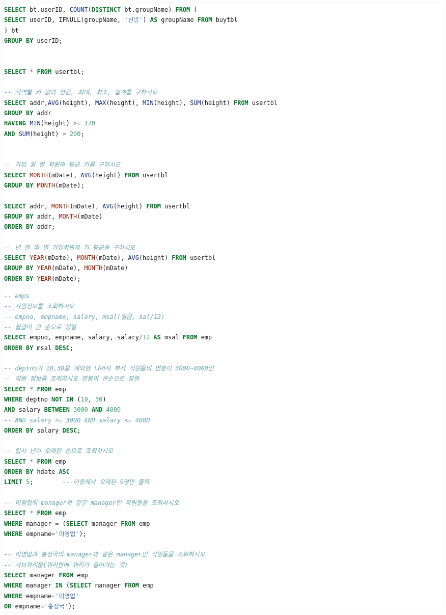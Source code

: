 ```sql
SELECT bt.userID, COUNT(DISTINCT bt.groupName) FROM (
SELECT userID, IFNULL(groupName, '신발') AS groupName FROM buytbl
) bt
GROUP BY userID;


SELECT * FROM usertbl;

-- 지역별 키 값의 평균, 최대, 최소, 합계를 구하시오
SELECT addr,AVG(height), MAX(height), MIN(height), SUM(height) FROM usertbl
GROUP BY addr
HAVING MIN(height) >= 170
AND SUM(height) > 200;


-- 가입 월 별 회원의 평균 키를 구하시오
SELECT MONTH(mDate), AVG(height) FROM usertbl
GROUP BY MONTH(mDate);

SELECT addr, MONTH(mDate), AVG(height) FROM usertbl
GROUP BY addr, MONTH(mDate)
ORDER BY addr;

-- 년 별 월 별 가입회원의 키 평균을 구하시오
SELECT YEAR(mDate), MONTH(mDate), AVG(height) FROM usertbl
GROUP BY YEAR(mDate), MONTH(mDate)
ORDER BY YEAR(mDate);
```


```sql
-- emps
-- 사원정보를 조회하시오
-- empno, empname, salary, msal(월급, sal/12)
-- 월급이 큰 순으로 정렬
SELECT empno, empname, salary, salary/12 AS msal FROM emp
ORDER BY msal DESC;

-- deptno가 10,30을 제외한 나머지 부서 직원들의 연봉이 3000~4000인 
-- 직원 정보를 조회하시오 연봉이 큰순으로 정렬
SELECT * FROM emp
WHERE deptno NOT IN (10, 30)
AND salary BETWEEN 3000 AND 4000
-- AND salary >= 3000 AND salary <= 4000
ORDER BY salary DESC;

-- 입사 년이 오래된 순으로 조회하시오
SELECT * FROM emp
ORDER BY hdate ASC
LIMIT 5;        -- 이중에서 오래된 5명만 출력

-- 이영업의 manager와 같은 manager인 직원들을 조회하시오
SELECT * FROM emp
WHERE manager = (SELECT manager FROM emp
WHERE empname='이영업');

-- 이영업과 홍정국의 manager와 같은 manager인 직원들을 조회하시오
-- 서브쿼리문(쿼리안에 쿼리가 들어가는 것)
SELECT manager FROM emp
WHERE manager IN (SELECT manager FROM emp
WHERE empname='이영업'
OR empname='홍정국');
```
